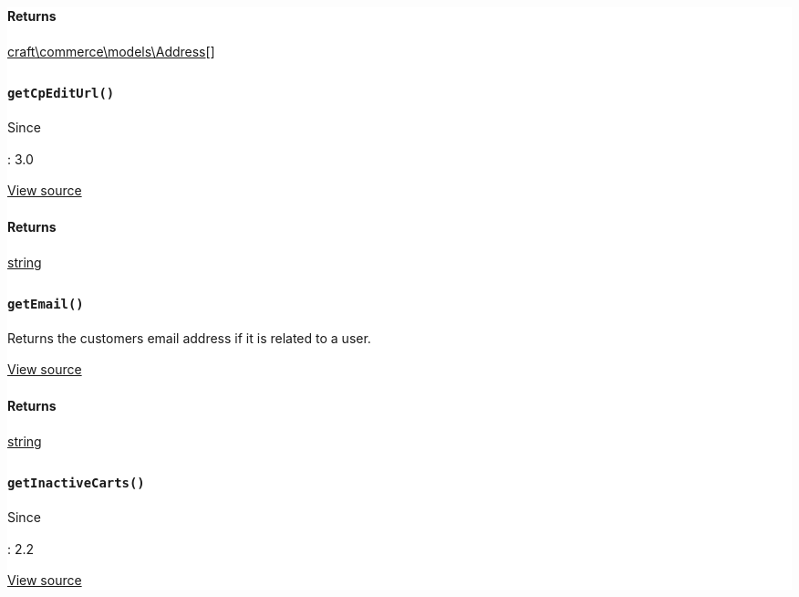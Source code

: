 

#### Returns

[craft\commerce\models\Address](craft-commerce-models-address.md)[]



### `getCpEditUrl()`



Since

:   3.0








[View source](https://github.com/craftcms/commerce/blob/master/src/models/Customer.php#L167-L171)



#### Returns

[string](http://php.net/language.types.string)



### `getEmail()`





Returns the customers email address if it is related to a user.




[View source](https://github.com/craftcms/commerce/blob/master/src/models/Customer.php#L120-L129)



#### Returns

[string](http://php.net/language.types.string)



### `getInactiveCarts()`



Since

:   2.2








[View source](https://github.com/craftcms/commerce/blob/master/src/models/Customer.php#L199-L203)


